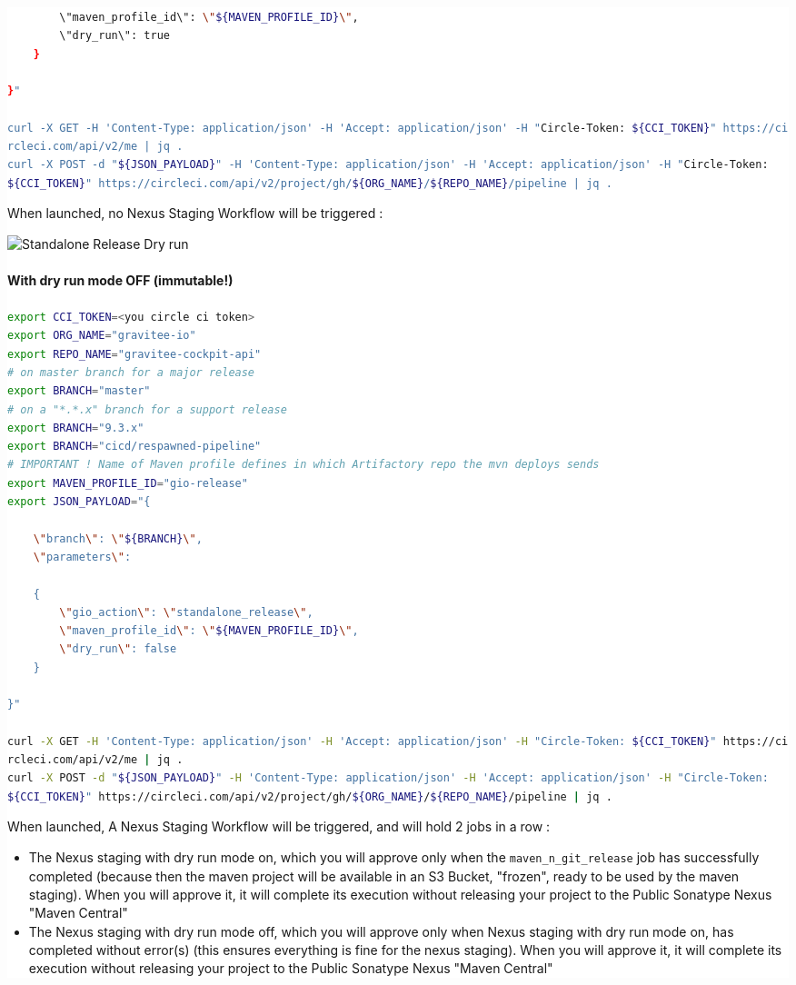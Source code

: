 ```bash
        \"maven_profile_id\": \"${MAVEN_PROFILE_ID}\",
        \"dry_run\": true
    }

}"

curl -X GET -H 'Content-Type: application/json' -H 'Accept: application/json' -H "Circle-Token: ${CCI_TOKEN}" https://circleci.com/api/v2/me | jq .
curl -X POST -d "${JSON_PAYLOAD}" -H 'Content-Type: application/json' -H 'Accept: application/json' -H "Circle-Token: ${CCI_TOKEN}" https://circleci.com/api/v2/project/gh/${ORG_NAME}/${REPO_NAME}/pipeline | jq .
```

When launched, no Nexus Staging Workflow will be triggered :

![Standalone Release Dry run](https://github.com/gravitee-io/gravitee-circleci-orbinoid/raw/develop/orb/src/scripts/nexus-staging/docker-executors/standalone/images/standalone_release_0.png)

#### With dry run mode OFF (immutable!)

```bash
export CCI_TOKEN=<you circle ci token>
export ORG_NAME="gravitee-io"
export REPO_NAME="gravitee-cockpit-api"
# on master branch for a major release
export BRANCH="master"
# on a "*.*.x" branch for a support release
export BRANCH="9.3.x"
export BRANCH="cicd/respawned-pipeline"
# IMPORTANT ! Name of Maven profile defines in which Artifactory repo the mvn deploys sends
export MAVEN_PROFILE_ID="gio-release"
export JSON_PAYLOAD="{

    \"branch\": \"${BRANCH}\",
    \"parameters\":

    {
        \"gio_action\": \"standalone_release\",
        \"maven_profile_id\": \"${MAVEN_PROFILE_ID}\",
        \"dry_run\": false
    }

}"

curl -X GET -H 'Content-Type: application/json' -H 'Accept: application/json' -H "Circle-Token: ${CCI_TOKEN}" https://circleci.com/api/v2/me | jq .
curl -X POST -d "${JSON_PAYLOAD}" -H 'Content-Type: application/json' -H 'Accept: application/json' -H "Circle-Token: ${CCI_TOKEN}" https://circleci.com/api/v2/project/gh/${ORG_NAME}/${REPO_NAME}/pipeline | jq .
```

When launched, A Nexus Staging Workflow will be triggered, and will hold 2 jobs in a row :
* The Nexus staging with dry run mode on, which you will approve only when the `maven_n_git_release` job has successfully completed (because then the maven project will be available in an S3 Bucket, "frozen", ready to be used by the maven staging). When you will approve it, it will complete its execution without releasing your project to the Public Sonatype Nexus "Maven Central"
* The Nexus staging with dry run mode off, which you will approve only when Nexus staging with dry run mode on, has completed without error(s) (this ensures everything is fine for the nexus staging). When you will approve it, it will complete its execution without releasing your project to the Public Sonatype Nexus "Maven Central"
